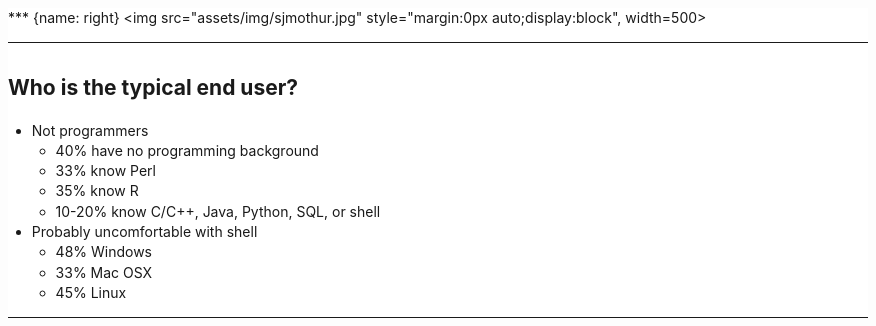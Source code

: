 *** {name: right}
<img src="assets/img/sjmothur.jpg" style="margin:0px auto;display:block", width=500>

--- 
 
## Who is the typical end user? 
* Not programmers 
    * 40% have no programming background 
    * 33% know Perl 
    * 35% know R 
    * 10-20% know C/C++, Java, Python, SQL, or shell 
* Probably uncomfortable with shell
    * 48% Windows
    * 33% Mac OSX
    * 45% Linux

--- 